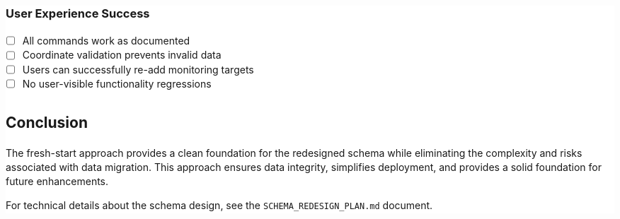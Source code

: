 ### User Experience Success

- [ ] All commands work as documented
- [ ] Coordinate validation prevents invalid data
- [ ] Users can successfully re-add monitoring targets
- [ ] No user-visible functionality regressions

## Conclusion

The fresh-start approach provides a clean foundation for the redesigned schema
while eliminating the complexity and risks associated with data migration. This
approach ensures data integrity, simplifies deployment, and provides a solid
foundation for future enhancements.

For technical details about the schema design, see the `SCHEMA_REDESIGN_PLAN.md`
document.
